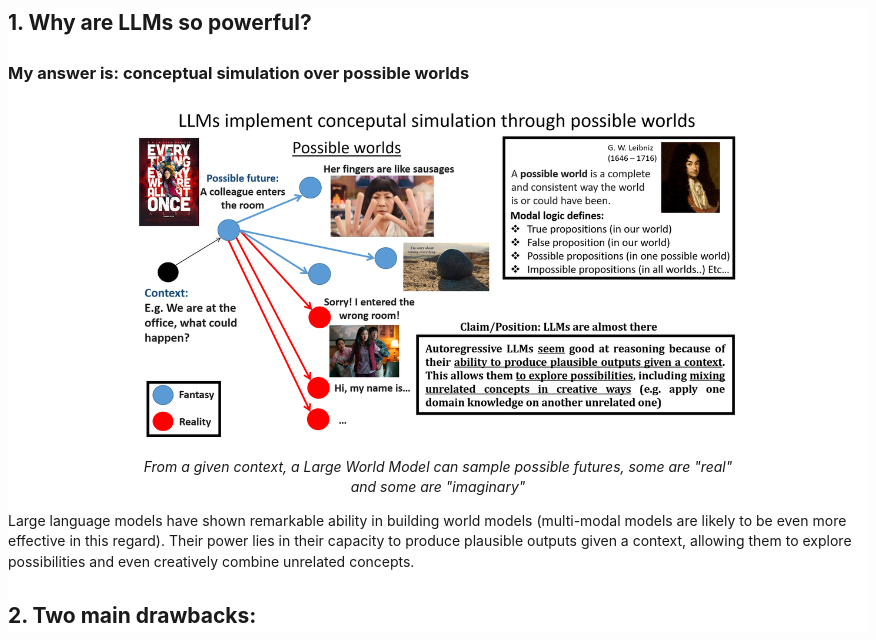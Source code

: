 ## 1. Why are LLMs so powerful? 
### My answer is: conceptual simulation over possible worlds

<div style="width: 70%; margin: 0 auto; text-align: center;">
  <img src="/assets/img/conceptual_possible_worlds.png" alt="Navigating through possible worlds" style="width: 100%;">
  <p style="font-style: italic;">From a given context, a Large World Model can sample possible futures, some are "real" and some are "imaginary"</p>
</div>


Large language models have shown remarkable ability in building world models (multi-modal models are likely to be even more effective in this regard). Their power lies in their capacity to produce plausible outputs given a context, allowing them to explore possibilities and even creatively combine unrelated concepts.

## 2. Two main drawbacks:

<div style="width: 70%; margin: 0 auto; text-align: center;">